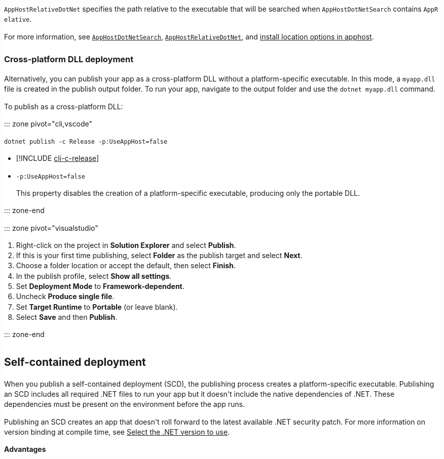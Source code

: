 `AppHostRelativeDotNet` specifies the path relative to the executable that will be searched when `AppHostDotNetSearch` contains `AppRelative`.

For more information, see [`AppHostDotNetSearch`](../project-sdk//msbuild-props.md#apphostdotnetsearch), [`AppHostRelativeDotNet`](../project-sdk//msbuild-props.md#apphostrelativedotnet), and [install location options in apphost](https://github.com/dotnet/designs/blob/main/proposed/apphost-embed-install-location.md).

### Cross-platform DLL deployment

Alternatively, you can publish your app as a cross-platform DLL without a platform-specific executable. In this mode, a `myapp.dll` file is created in the publish output folder. To run your app, navigate to the output folder and use the `dotnet myapp.dll` command.

To publish as a cross-platform DLL:

::: zone pivot="cli,vscode"

```dotnetcli
dotnet publish -c Release -p:UseAppHost=false
```

- [!INCLUDE [cli-c-release](includes/cli-c-release.md)]

- `-p:UseAppHost=false`

  This property disables the creation of a platform-specific executable, producing only the portable DLL.

::: zone-end

::: zone pivot="visualstudio"

01. Right-click on the project in **Solution Explorer** and select **Publish**.
01. If this is your first time publishing, select **Folder** as the publish target and select **Next**.
01. Choose a folder location or accept the default, then select **Finish**.
01. In the publish profile, select **Show all settings**.
01. Set **Deployment Mode** to **Framework-dependent**.
01. Uncheck **Produce single file**.
01. Set **Target Runtime** to **Portable** (or leave blank).
01. Select **Save** and then **Publish**.

::: zone-end

## Self-contained deployment

When you publish a self-contained deployment (SCD), the publishing process creates a platform-specific executable. Publishing an SCD includes all required .NET files to run your app but it doesn't include the native dependencies of .NET. These dependencies must be present on the environment before the app runs.

Publishing an SCD creates an app that doesn't roll forward to the latest available .NET security patch. For more information on version binding at compile time, see [Select the .NET version to use](../versions/selection.md#self-contained-deployments-include-the-selected-runtime).

**Advantages**
